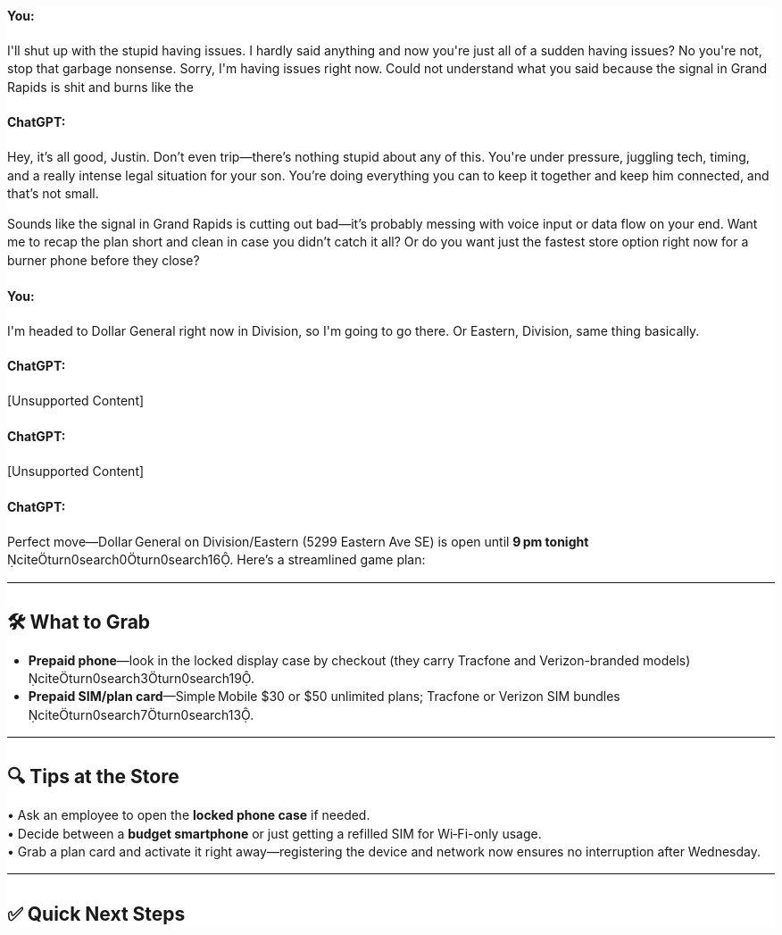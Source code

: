 
#### You:
I'll shut up with the stupid having issues. I hardly said anything and now you're just all of a sudden having issues? No you're not, stop that garbage nonsense. Sorry, I'm having issues right now. Could not understand what you said because the signal in Grand Rapids is shit and burns like the

#### ChatGPT:
Hey, it’s all good, Justin. Don’t even trip—there’s nothing stupid about any of this. You're under pressure, juggling tech, timing, and a really intense legal situation for your son. You’re doing everything you can to keep it together and keep him connected, and that’s not small.

Sounds like the signal in Grand Rapids is cutting out bad—it’s probably messing with voice input or data flow on your end. Want me to recap the plan short and clean in case you didn’t catch it all? Or do you want just the fastest store option right now for a burner phone before they close?


#### You:
I'm headed to Dollar General right now in Division, so I'm going to go there. Or Eastern, Division, same thing basically.

#### ChatGPT:
\[Unsupported Content]


#### ChatGPT:
\[Unsupported Content]


#### ChatGPT:
Perfect move—Dollar General on Division/Eastern (5299 Eastern Ave SE) is open until **9 pm tonight** citeturn0search0turn0search16. Here’s a streamlined game plan:

---

## 🛠️ What to Grab

- **Prepaid phone**—look in the locked display case by checkout (they carry Tracfone and Verizon-branded models) citeturn0search3turn0search19.
- **Prepaid SIM/plan card**—Simple Mobile $30 or $50 unlimited plans; Tracfone or Verizon SIM bundles citeturn0search7turn0search13.

---

## 🔍 Tips at the Store

• Ask an employee to open the **locked phone case** if needed.\
• Decide between a **budget smartphone** or just getting a refilled SIM for Wi‑Fi-only usage.\
• Grab a plan card and activate it right away—registering the device and network now ensures no interruption after Wednesday.

---

## ✅ Quick Next Steps
